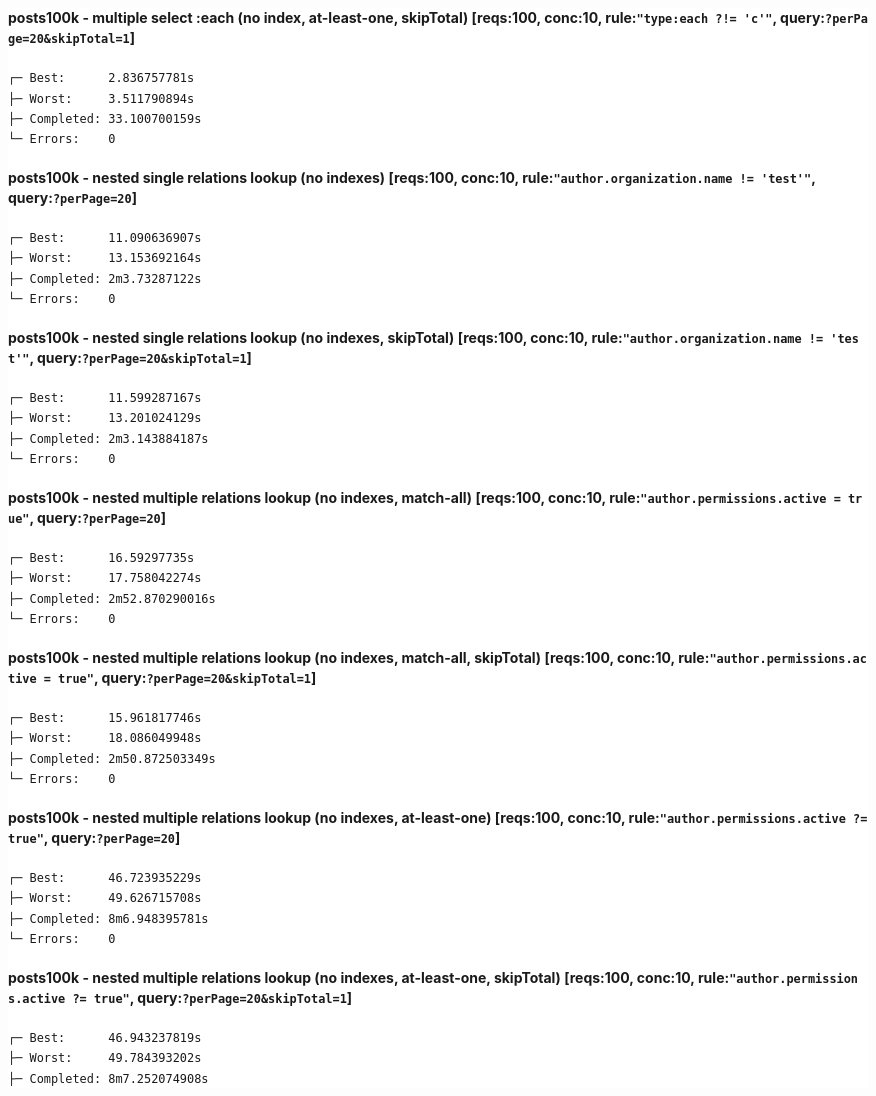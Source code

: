 #### posts100k - multiple select :each (no index, at-least-one, skipTotal) [reqs:100, conc:10, rule:`"type:each ?!= 'c'"`, query:`?perPage=20&skipTotal=1`]
```
┌─ Best:      2.836757781s
├─ Worst:     3.511790894s
├─ Completed: 33.100700159s
└─ Errors:    0
```
#### posts100k - nested single relations lookup (no indexes) [reqs:100, conc:10, rule:`"author.organization.name != 'test'"`, query:`?perPage=20`]
```
┌─ Best:      11.090636907s
├─ Worst:     13.153692164s
├─ Completed: 2m3.73287122s
└─ Errors:    0
```
#### posts100k - nested single relations lookup (no indexes, skipTotal) [reqs:100, conc:10, rule:`"author.organization.name != 'test'"`, query:`?perPage=20&skipTotal=1`]
```
┌─ Best:      11.599287167s
├─ Worst:     13.201024129s
├─ Completed: 2m3.143884187s
└─ Errors:    0
```
#### posts100k - nested multiple relations lookup (no indexes, match-all) [reqs:100, conc:10, rule:`"author.permissions.active = true"`, query:`?perPage=20`]
```
┌─ Best:      16.59297735s
├─ Worst:     17.758042274s
├─ Completed: 2m52.870290016s
└─ Errors:    0
```
#### posts100k - nested multiple relations lookup (no indexes, match-all, skipTotal) [reqs:100, conc:10, rule:`"author.permissions.active = true"`, query:`?perPage=20&skipTotal=1`]
```
┌─ Best:      15.961817746s
├─ Worst:     18.086049948s
├─ Completed: 2m50.872503349s
└─ Errors:    0
```
#### posts100k - nested multiple relations lookup (no indexes, at-least-one) [reqs:100, conc:10, rule:`"author.permissions.active ?= true"`, query:`?perPage=20`]
```
┌─ Best:      46.723935229s
├─ Worst:     49.626715708s
├─ Completed: 8m6.948395781s
└─ Errors:    0
```
#### posts100k - nested multiple relations lookup (no indexes, at-least-one, skipTotal) [reqs:100, conc:10, rule:`"author.permissions.active ?= true"`, query:`?perPage=20&skipTotal=1`]
```
┌─ Best:      46.943237819s
├─ Worst:     49.784393202s
├─ Completed: 8m7.252074908s
```
